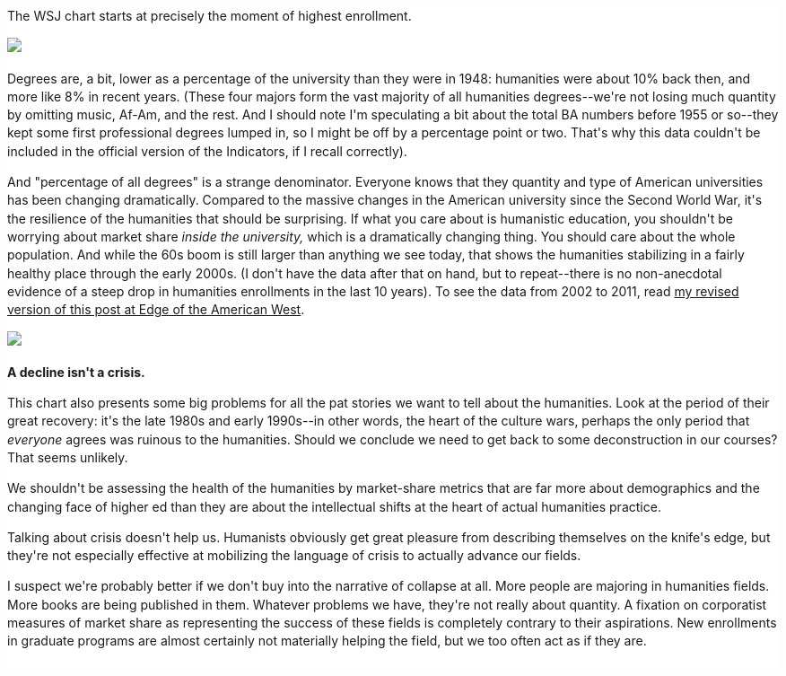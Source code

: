 The WSJ chart starts at precisely the moment of highest enrollment.  

[![](http://1.bp.blogspot.com/-DBrJMHffgrI/UbH6bN24UTI/AAAAAAAAEG8/-ItCJtFxZFc/s640/Temporary+Boom+in+Humanities.png)](http://1.bp.blogspot.com/-DBrJMHffgrI/UbH6bN24UTI/AAAAAAAAEG8/-ItCJtFxZFc/s1600/Temporary+Boom+in+Humanities.png)

Degrees are, a bit, lower as a percentage of the university than they were in 1948: humanities were about 10% back then, and more like 8% in recent years. (These four majors form the vast majority of all humanities degrees--we're not losing much quantity by omitting music, Af-Am, and the rest. And I should note I'm speculating a bit about the total BA numbers before 1955 or so--they kept some first professional degrees lumped in, so I might be off by a percentage point or two. That's why this data couldn't be included in the official version of the Indicators, if I recall correctly).

  
And "percentage of all degrees" is a strange denominator. Everyone knows that they quantity and type of American universities has been changing dramatically. Compared to the massive changes in the American university since the Second World War, it's the resilience of the humanities that should be surprising. If what you care about is humanistic education, you shouldn't be worrying about market share _inside the university,_ which is a dramatically changing thing. You should care about the whole population. And while the 60s boom is still larger than anything we see today, that shows the humanities stabilizing in a fairly healthy place through the early 2000s. (I don't have the data after that on hand, but to repeat--there is no non-anecdotal evidence of a steep drop in humanities enrollments in the last 10 years). To see the data from 2002 to 2011, read [my revised version of this post at Edge of the American West](http://chronicle.com/blognetwork/edgeofthewest/2013/06/10/the-humanities-crisis/).

  

[![](http://2.bp.blogspot.com/-nPKJCpYfKKM/UbH--tleD5I/AAAAAAAAEHU/HWY77FRtQCI/s640/As+percentage+of+population.png)](http://2.bp.blogspot.com/-nPKJCpYfKKM/UbH--tleD5I/AAAAAAAAEHU/HWY77FRtQCI/s1600/As+percentage+of+population.png)

  

  

  

**A decline isn't a crisis.**

  

This chart also presents some big problems for all the pat stories we want to tell about the humanities. Look at the period of their great recovery: it's the late 1980s and early 1990s--in other words, the heart of the culture wars, perhaps the only period that _everyone_ agrees was ruinous to the humanities. Should we conclude we need to get back to some deconstruction in our courses? That seems unlikely.  
  
We shouldn't be assessing the health of the humanities by market-share metrics that are far more about demographics and the changing face of higher ed than they are about the intellectual shifts at the heart of actual humanities practice.  
  
Talking about crisis doesn't help us. Humanists obviously get great pleasure from describing themselves on the knife's edge, but they're not especially effective at mobilizing the language of crisis to actually advance our fields.  
  
I suspect we're probably better if we don't buy into the narrative of collapse at all. More people are majoring in humanities fields. More books are being published in them. Whatever problems we have, they're not really about quantity. A fixation on corporatist measures of market share as representing the success of these fields is completely contrary to their aspirations. New enrollments in graduate programs are almost certainly not materially helping the field, but we too often act as if they are.  
   